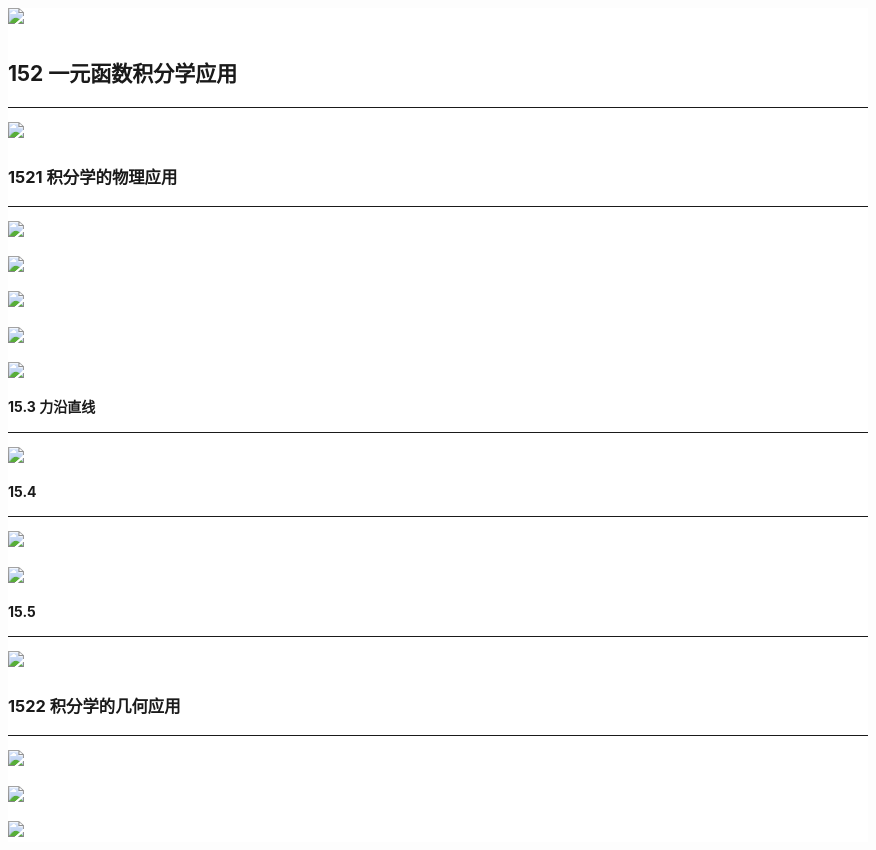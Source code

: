![](https://bu.dusays.com/2023/09/13/650177d735884.png)

## 152 一元函数积分学应用

---

![](https://bu.dusays.com/2023/09/13/650177d87b2f9.png)

### 1521 积分学的物理应用

---

![](https://bu.dusays.com/2023/09/13/650177d9b1507.png)

![](https://bu.dusays.com/2023/09/13/650177db14e8d.png)

![](https://bu.dusays.com/2023/09/13/650177dbe5d0e.png)

![](https://bu.dusays.com/2023/09/13/6501781c77589.png)

![](https://bu.dusays.com/2023/09/13/6501781d5eabc.png)

**15.3 力沿直线**

---

![](https://bu.dusays.com/2023/09/13/6501782c6319a.png)

**15.4**

---

![](https://bu.dusays.com/2023/09/13/6501782daeb09.png)

![](https://bu.dusays.com/2023/09/13/6501782e9c329.png)

**15.5**

---

![](https://bu.dusays.com/2023/09/13/650178309d615.png)

### 1522 积分学的几何应用

---

![](https://bu.dusays.com/2023/09/13/65017831d949a.png)

![](https://bu.dusays.com/2023/09/13/650178331fb47.png)

![](https://bu.dusays.com/2023/09/13/650178344a337.png)
